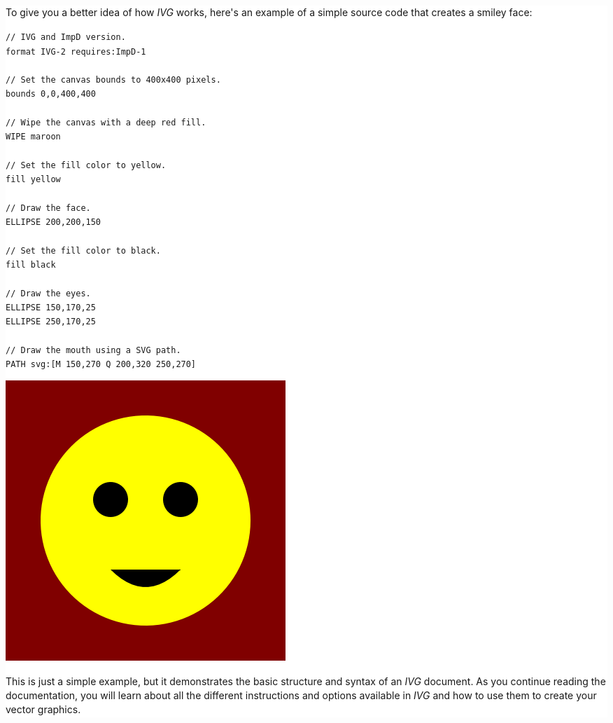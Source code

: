 To give you a better idea of how _IVG_ works, here's an example of a simple source code that creates a smiley face:

    // IVG and ImpD version.
    format IVG-2 requires:ImpD-1
    
    // Set the canvas bounds to 400x400 pixels.
    bounds 0,0,400,400
    
    // Wipe the canvas with a deep red fill.
    WIPE maroon
    
    // Set the fill color to yellow.
    fill yellow
    
    // Draw the face.
    ELLIPSE 200,200,150
    
    // Set the fill color to black.
    fill black
    
    // Draw the eyes.
    ELLIPSE 150,170,25
    ELLIPSE 250,170,25
    
    // Draw the mouth using a SVG path.
    PATH svg:[M 150,270 Q 200,320 250,270]
![](images/smiley.png)

This is just a simple example, but it demonstrates the basic structure and syntax of an _IVG_ document. As you continue
reading the documentation, you will learn about all the different instructions and options available in _IVG_ and how to
use them to create your vector graphics.
